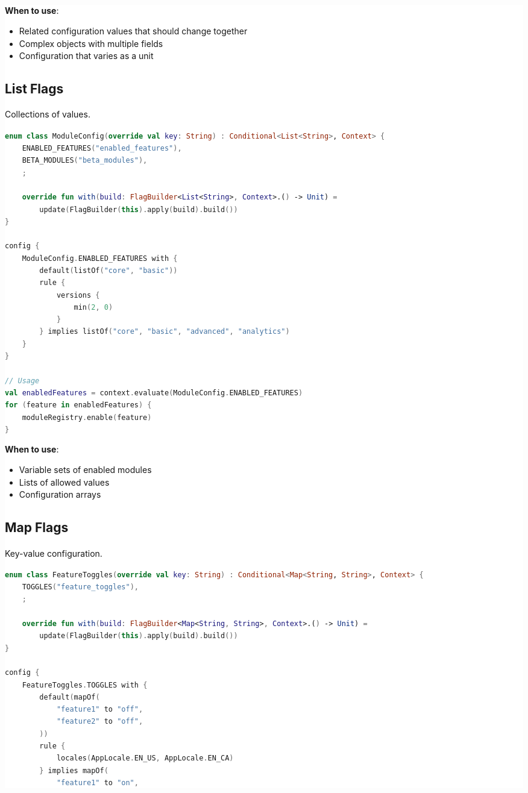 **When to use**:
- Related configuration values that should change together
- Complex objects with multiple fields
- Configuration that varies as a unit

## List Flags

Collections of values.

```kotlin
enum class ModuleConfig(override val key: String) : Conditional<List<String>, Context> {
    ENABLED_FEATURES("enabled_features"),
    BETA_MODULES("beta_modules"),
    ;

    override fun with(build: FlagBuilder<List<String>, Context>.() -> Unit) =
        update(FlagBuilder(this).apply(build).build())
}

config {
    ModuleConfig.ENABLED_FEATURES with {
        default(listOf("core", "basic"))
        rule {
            versions {
                min(2, 0)
            }
        } implies listOf("core", "basic", "advanced", "analytics")
    }
}

// Usage
val enabledFeatures = context.evaluate(ModuleConfig.ENABLED_FEATURES)
for (feature in enabledFeatures) {
    moduleRegistry.enable(feature)
}
```

**When to use**:
- Variable sets of enabled modules
- Lists of allowed values
- Configuration arrays

## Map Flags

Key-value configuration.

```kotlin
enum class FeatureToggles(override val key: String) : Conditional<Map<String, String>, Context> {
    TOGGLES("feature_toggles"),
    ;

    override fun with(build: FlagBuilder<Map<String, String>, Context>.() -> Unit) =
        update(FlagBuilder(this).apply(build).build())
}

config {
    FeatureToggles.TOGGLES with {
        default(mapOf(
            "feature1" to "off",
            "feature2" to "off",
        ))
        rule {
            locales(AppLocale.EN_US, AppLocale.EN_CA)
        } implies mapOf(
            "feature1" to "on",
```